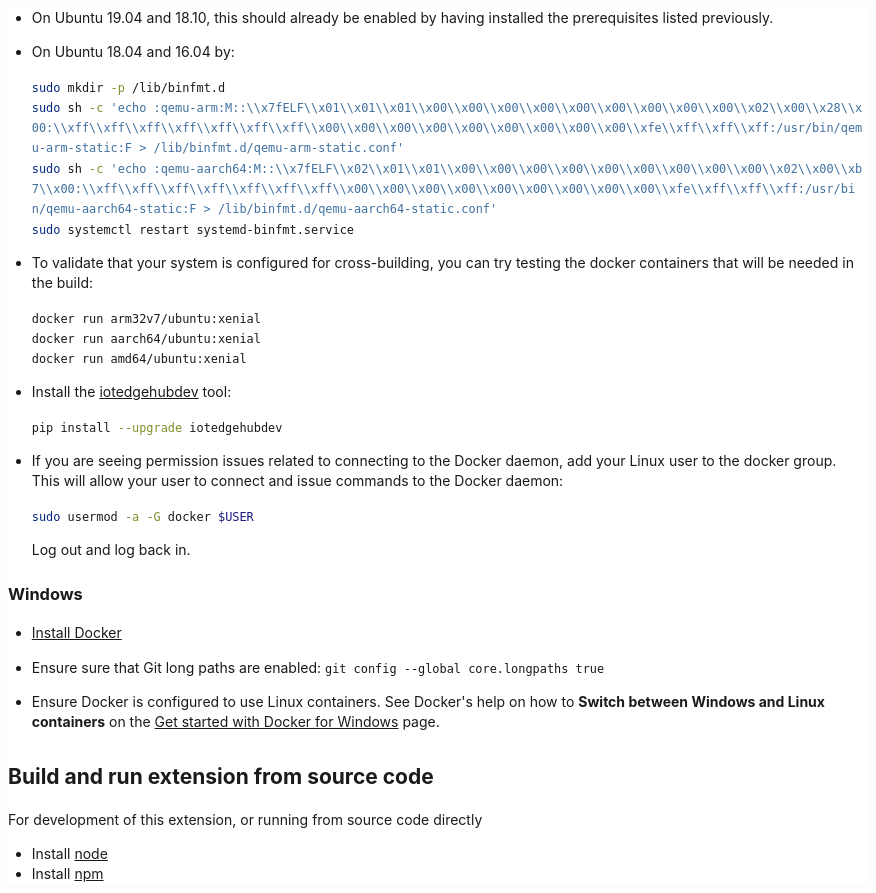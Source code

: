   * On Ubuntu 19.04 and 18.10, this should already be enabled by having
    installed the prerequisites listed previously.

  * On Ubuntu 18.04 and 16.04 by:
    ```bash
    sudo mkdir -p /lib/binfmt.d
    sudo sh -c 'echo :qemu-arm:M::\\x7fELF\\x01\\x01\\x01\\x00\\x00\\x00\\x00\\x00\\x00\\x00\\x00\\x00\\x02\\x00\\x28\\x00:\\xff\\xff\\xff\\xff\\xff\\xff\\xff\\x00\\x00\\x00\\x00\\x00\\x00\\x00\\x00\\x00\\xfe\\xff\\xff\\xff:/usr/bin/qemu-arm-static:F > /lib/binfmt.d/qemu-arm-static.conf'
    sudo sh -c 'echo :qemu-aarch64:M::\\x7fELF\\x02\\x01\\x01\\x00\\x00\\x00\\x00\\x00\\x00\\x00\\x00\\x00\\x02\\x00\\xb7\\x00:\\xff\\xff\\xff\\xff\\xff\\xff\\xff\\x00\\x00\\x00\\x00\\x00\\x00\\x00\\x00\\x00\\xfe\\xff\\xff\\xff:/usr/bin/qemu-aarch64-static:F > /lib/binfmt.d/qemu-aarch64-static.conf'
    sudo systemctl restart systemd-binfmt.service
    ```

  * To validate that your system is configured for cross-building, you can
    try testing the docker containers that will be needed in the build:
    ```bash
    docker run arm32v7/ubuntu:xenial
    docker run aarch64/ubuntu:xenial
    docker run amd64/ubuntu:xenial
    ```

  * Install the [iotedgehubdev](https://pypi.org/project/iotedgehubdev/) tool:
    ```bash
    pip install --upgrade iotedgehubdev
    ```

* If you are seeing permission issues related to connecting to the Docker
  daemon, add your Linux user to the docker group. This will allow your user
  to connect and issue commands to the Docker daemon:
  ```bash
  sudo usermod -a -G docker $USER
  ```
  Log out and log back in.

### Windows

* [Install Docker](https://docs.docker.com/install/)

* Ensure sure that Git long paths are enabled:
  `git config --global core.longpaths true`

* Ensure Docker is configured to use Linux containers.  See Docker's help
  on how to **Switch between Windows and Linux containers** on the
  [Get started with Docker for Windows](https://docs.docker.com/docker-for-windows/)
  page.


## Build and run extension from source code

For development of this extension, or running from source code directly

* Install [node](https://nodejs.org/en/)
* Install [npm](https://www.npmjs.com/get-npm)
